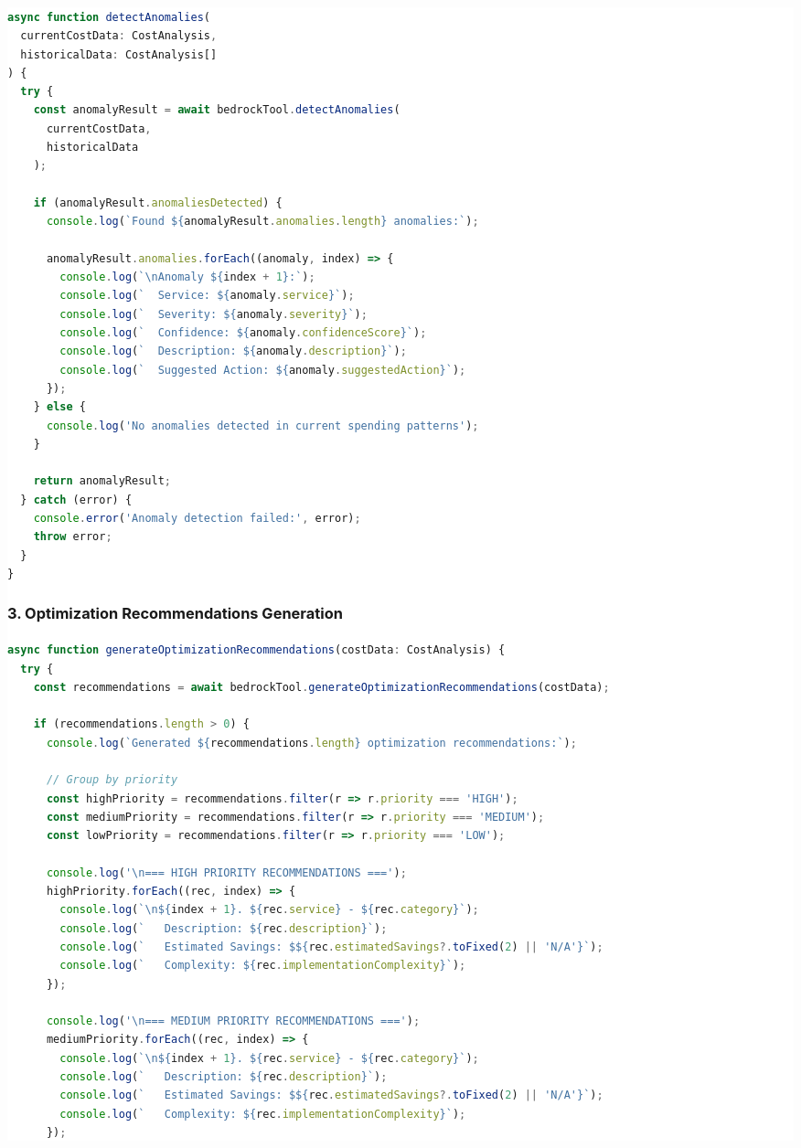 ```typescript
async function detectAnomalies(
  currentCostData: CostAnalysis, 
  historicalData: CostAnalysis[]
) {
  try {
    const anomalyResult = await bedrockTool.detectAnomalies(
      currentCostData, 
      historicalData
    );
    
    if (anomalyResult.anomaliesDetected) {
      console.log(`Found ${anomalyResult.anomalies.length} anomalies:`);
      
      anomalyResult.anomalies.forEach((anomaly, index) => {
        console.log(`\nAnomaly ${index + 1}:`);
        console.log(`  Service: ${anomaly.service}`);
        console.log(`  Severity: ${anomaly.severity}`);
        console.log(`  Confidence: ${anomaly.confidenceScore}`);
        console.log(`  Description: ${anomaly.description}`);
        console.log(`  Suggested Action: ${anomaly.suggestedAction}`);
      });
    } else {
      console.log('No anomalies detected in current spending patterns');
    }
    
    return anomalyResult;
  } catch (error) {
    console.error('Anomaly detection failed:', error);
    throw error;
  }
}
```

### 3. Optimization Recommendations Generation

```typescript
async function generateOptimizationRecommendations(costData: CostAnalysis) {
  try {
    const recommendations = await bedrockTool.generateOptimizationRecommendations(costData);
    
    if (recommendations.length > 0) {
      console.log(`Generated ${recommendations.length} optimization recommendations:`);
      
      // Group by priority
      const highPriority = recommendations.filter(r => r.priority === 'HIGH');
      const mediumPriority = recommendations.filter(r => r.priority === 'MEDIUM');
      const lowPriority = recommendations.filter(r => r.priority === 'LOW');
      
      console.log('\n=== HIGH PRIORITY RECOMMENDATIONS ===');
      highPriority.forEach((rec, index) => {
        console.log(`\n${index + 1}. ${rec.service} - ${rec.category}`);
        console.log(`   Description: ${rec.description}`);
        console.log(`   Estimated Savings: $${rec.estimatedSavings?.toFixed(2) || 'N/A'}`);
        console.log(`   Complexity: ${rec.implementationComplexity}`);
      });
      
      console.log('\n=== MEDIUM PRIORITY RECOMMENDATIONS ===');
      mediumPriority.forEach((rec, index) => {
        console.log(`\n${index + 1}. ${rec.service} - ${rec.category}`);
        console.log(`   Description: ${rec.description}`);
        console.log(`   Estimated Savings: $${rec.estimatedSavings?.toFixed(2) || 'N/A'}`);
        console.log(`   Complexity: ${rec.implementationComplexity}`);
      });
```